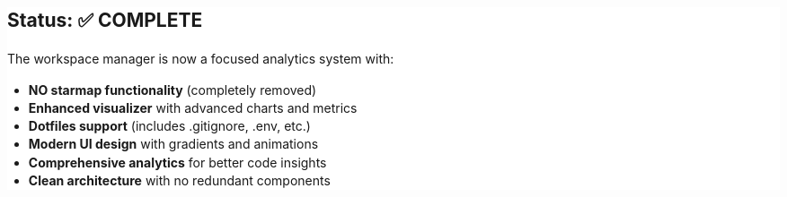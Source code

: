## Status: ✅ COMPLETE

The workspace manager is now a focused analytics system with:
- **NO starmap functionality** (completely removed)
- **Enhanced visualizer** with advanced charts and metrics
- **Dotfiles support** (includes .gitignore, .env, etc.)
- **Modern UI design** with gradients and animations
- **Comprehensive analytics** for better code insights
- **Clean architecture** with no redundant components
